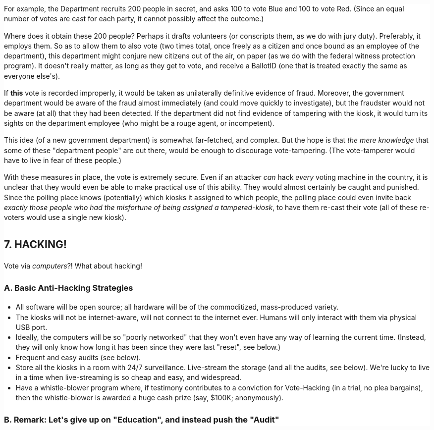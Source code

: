 For example, the Department recruits 200 people in secret, and asks 100 to vote Blue and 100 to vote Red. (Since an equal number of votes are cast for each party, it cannot possibly affect the outcome.)

Where does it obtain these 200 people? Perhaps it drafts volunteers (or conscripts them, as we do with jury duty). Preferably, it employs them. So as to allow them to also vote (two times total, once freely as a citizen and once bound as an employee of the department), this department might conjure new citizens out of the air, on paper (as we do with the federal witness protection program). It doesn't really matter, as long as they get to vote, and receive a BallotID (one that is treated exactly the same as everyone else's).

If **this** vote is recorded improperly, it would be taken as unilaterally definitive evidence of fraud. Moreover, the government department would be aware of the fraud almost immediately (and could move quickly to investigate), but the fraudster would not be aware (at all) that they had been detected. If the department did not find evidence of tampering with the kiosk, it would turn its sights on the department employee (who might be a rouge agent, or incompetent).

This idea (of a new government department) is somewhat far-fetched, and complex. But the hope is that *the mere knowledge* that some of these "department people" are out there, would be enough to discourage vote-tampering. (The vote-tamperer would have to live in fear of these people.)

With these measures in place, the vote is extremely secure. Even if an attacker *can* hack *every* voting machine in the country, it is unclear that they would even be able to make practical use of this ability. They would almost certainly be caught and punished. Since the polling place knows (potentially) which kiosks it assigned to which people, the polling place could even invite back *exactly those people who had the misfortune of being assigned a tampered-kiosk*, to have them re-cast their vote (all of these re-voters would use a single new kiosk).


## 7. HACKING!

Vote via *computers*?! What about hacking!

### A. Basic Anti-Hacking Strategies

* All software will be open source; all hardware will be of the commoditized, mass-produced variety.
* The kiosks will not be internet-aware, will not connect to the internet ever. Humans will only interact with them via physical USB port.
* Ideally, the computers will be so "poorly networked" that they won't even have any way of learning the current time. (Instead, they will only know how long it has been since they were last "reset", see below.)
* Frequent and easy audits (see below).
* Store all the kiosks in a room with 24/7 surveillance. Live-stream the storage (and all the audits, see below). We're lucky to live in a time when live-streaming is so cheap and easy, and widespread.
* Have a whistle-blower program where, if testimony contributes to a conviction for Vote-Hacking (in a trial, no plea bargains), then the whistle-blower is awarded a huge cash prize (say, $100K; anonymously).

### B. Remark: Let's give up on "Education", and instead push the "Audit"
